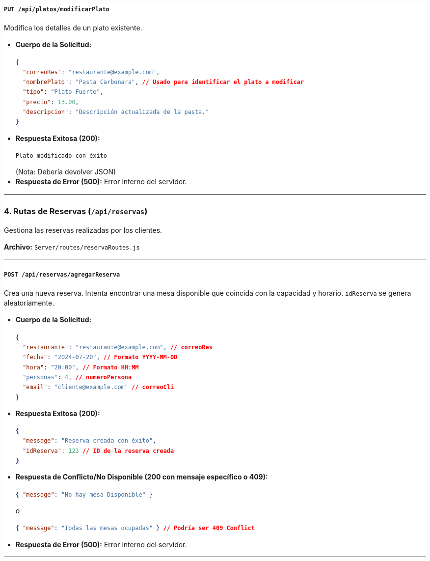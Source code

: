 
#### `PUT /api/platos/modificarPlato`
Modifica los detalles de un plato existente.

- **Cuerpo de la Solicitud:**
  ```json
  {
    "correoRes": "restaurante@example.com",
    "nombrePlato": "Pasta Carbonara", // Usado para identificar el plato a modificar
    "tipo": "Plato Fuerte",
    "precio": 13.00,
    "descripcion": "Descripción actualizada de la pasta."
  }
  ```
- **Respuesta Exitosa (200):**
  ```
  Plato modificado con éxito
  ```
  (Nota: Debería devolver JSON)
- **Respuesta de Error (500):** Error interno del servidor.

---

### 4. Rutas de Reservas (`/api/reservas`)

Gestiona las reservas realizadas por los clientes.

**Archivo:** `Server/routes/reservaRoutes.js`

---

#### `POST /api/reservas/agregarReserva`
Crea una nueva reserva. Intenta encontrar una mesa disponible que coincida con la capacidad y horario. `idReserva` se genera aleatoriamente.

- **Cuerpo de la Solicitud:**
  ```json
  {
    "restaurante": "restaurante@example.com", // correoRes
    "fecha": "2024-07-20", // Formato YYYY-MM-DD
    "hora": "20:00", // Formato HH:MM
    "personas": 4, // numeroPersona
    "email": "cliente@example.com" // correoCli
  }
  ```
- **Respuesta Exitosa (200):**
  ```json
  {
    "message": "Reserva creada con éxito",
    "idReserva": 123 // ID de la reserva creada
  }
  ```
- **Respuesta de Conflicto/No Disponible (200 con mensaje específico o 409):**
  ```json
  { "message": "No hay mesa Disponible" }
  ```
  o
  ```json
  { "message": "Todas las mesas ocupadas" } // Podría ser 409 Conflict
  ```
- **Respuesta de Error (500):** Error interno del servidor.

---